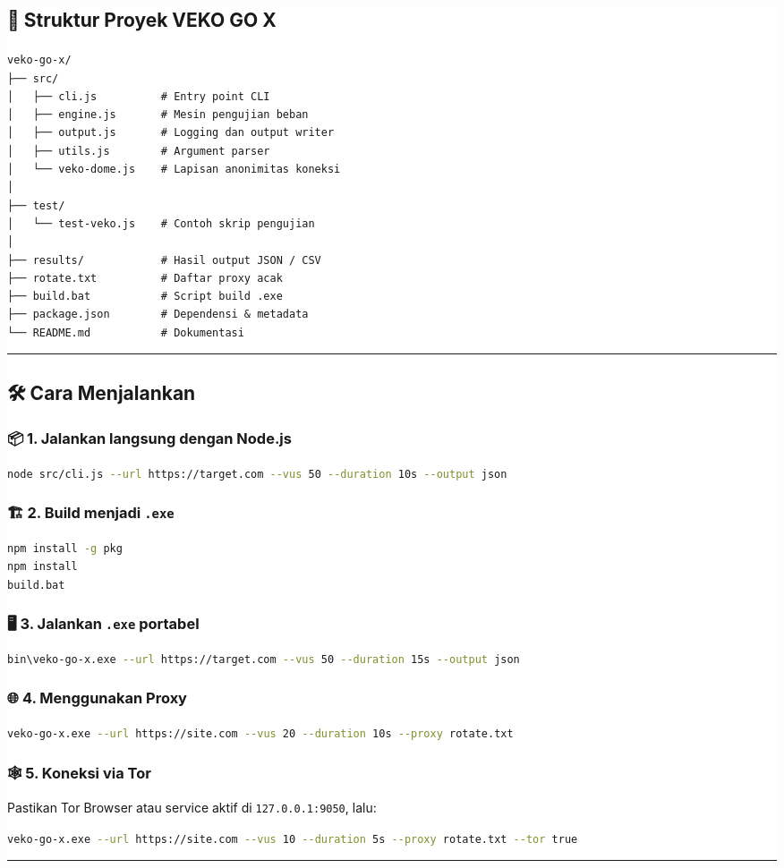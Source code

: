 
## 🧱 Struktur Proyek VEKO GO X

```
veko-go-x/
├── src/
│   ├── cli.js          # Entry point CLI
│   ├── engine.js       # Mesin pengujian beban
│   ├── output.js       # Logging dan output writer
│   ├── utils.js        # Argument parser
│   └── veko-dome.js    # Lapisan anonimitas koneksi
│
├── test/
│   └── test-veko.js    # Contoh skrip pengujian
│
├── results/            # Hasil output JSON / CSV
├── rotate.txt          # Daftar proxy acak
├── build.bat           # Script build .exe
├── package.json        # Dependensi & metadata
└── README.md           # Dokumentasi
```

---

## 🛠️ Cara Menjalankan

### 📦 1. Jalankan langsung dengan Node.js
```bash
node src/cli.js --url https://target.com --vus 50 --duration 10s --output json
```

### 🏗️ 2. Build menjadi `.exe`
```bash
npm install -g pkg
npm install
build.bat
```

### 🖥️ 3. Jalankan `.exe` portabel
```bash
bin\veko-go-x.exe --url https://target.com --vus 50 --duration 15s --output json
```

### 🌐 4. Menggunakan Proxy
```bash
veko-go-x.exe --url https://site.com --vus 20 --duration 10s --proxy rotate.txt
```

### 🕸️ 5. Koneksi via Tor
Pastikan Tor Browser atau service aktif di `127.0.0.1:9050`, lalu:
```bash
veko-go-x.exe --url https://site.com --vus 10 --duration 5s --proxy rotate.txt --tor true
```

---